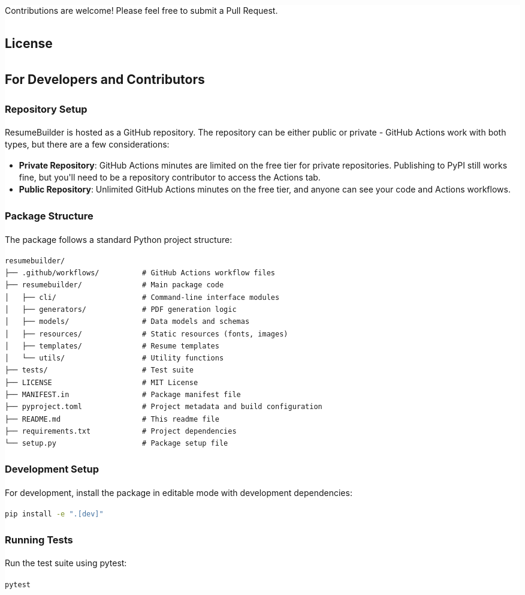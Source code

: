 Contributions are welcome! Please feel free to submit a Pull Request.

## License

## For Developers and Contributors

### Repository Setup

ResumeBuilder is hosted as a GitHub repository. The repository can be either public or private - GitHub Actions work with both types, but there are a few considerations:

- **Private Repository**: GitHub Actions minutes are limited on the free tier for private repositories. Publishing to PyPI still works fine, but you'll need to be a repository contributor to access the Actions tab.
- **Public Repository**: Unlimited GitHub Actions minutes on the free tier, and anyone can see your code and Actions workflows.

### Package Structure

The package follows a standard Python project structure:

```
resumebuilder/
├── .github/workflows/          # GitHub Actions workflow files
├── resumebuilder/              # Main package code
│   ├── cli/                    # Command-line interface modules
│   ├── generators/             # PDF generation logic
│   ├── models/                 # Data models and schemas
│   ├── resources/              # Static resources (fonts, images)
│   ├── templates/              # Resume templates
│   └── utils/                  # Utility functions
├── tests/                      # Test suite
├── LICENSE                     # MIT License
├── MANIFEST.in                 # Package manifest file
├── pyproject.toml              # Project metadata and build configuration
├── README.md                   # This readme file
├── requirements.txt            # Project dependencies
└── setup.py                    # Package setup file
```

### Development Setup

For development, install the package in editable mode with development dependencies:

```bash
pip install -e ".[dev]"
```

### Running Tests

Run the test suite using pytest:

```bash
pytest
```
